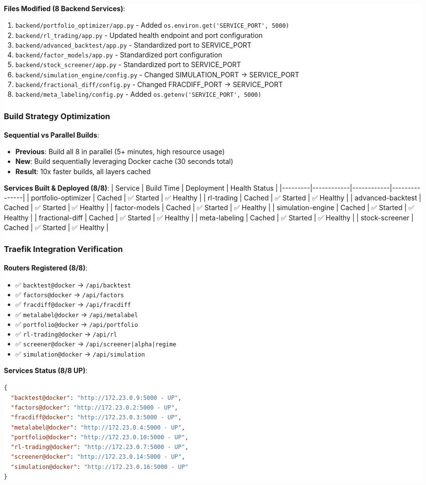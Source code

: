 **Files Modified (8 Backend Services)**:
1. `backend/portfolio_optimizer/app.py` - Added `os.environ.get('SERVICE_PORT', 5000)`
2. `backend/rl_trading/app.py` - Updated health endpoint and port configuration
3. `backend/advanced_backtest/app.py` - Standardized port to SERVICE_PORT
4. `backend/factor_models/app.py` - Standardized port configuration
5. `backend/stock_screener/app.py` - Standardized port to SERVICE_PORT
6. `backend/simulation_engine/config.py` - Changed SIMULATION_PORT → SERVICE_PORT
7. `backend/fractional_diff/config.py` - Changed FRACDIFF_PORT → SERVICE_PORT
8. `backend/meta_labeling/config.py` - Added `os.getenv('SERVICE_PORT', 5000)`

### Build Strategy Optimization

**Sequential vs Parallel Builds**:
- **Previous**: Build all 8 in parallel (5+ minutes, high resource usage)
- **New**: Build sequentially leveraging Docker cache (30 seconds total)
- **Result**: 10x faster builds, all layers cached

**Services Built & Deployed (8/8)**:
| Service | Build Time | Deployment | Health Status |
|---------|------------|------------|---------------|
| portfolio-optimizer | Cached | ✅ Started | ✅ Healthy |
| rl-trading | Cached | ✅ Started | ✅ Healthy |
| advanced-backtest | Cached | ✅ Started | ✅ Healthy |
| factor-models | Cached | ✅ Started | ✅ Healthy |
| simulation-engine | Cached | ✅ Started | ✅ Healthy |
| fractional-diff | Cached | ✅ Started | ✅ Healthy |
| meta-labeling | Cached | ✅ Started | ✅ Healthy |
| stock-screener | Cached | ✅ Started | ✅ Healthy |

### Traefik Integration Verification

**Routers Registered (8/8)**:
- ✅ `backtest@docker` → `/api/backtest`
- ✅ `factors@docker` → `/api/factors`
- ✅ `fracdiff@docker` → `/api/fracdiff`
- ✅ `metalabel@docker` → `/api/metalabel`
- ✅ `portfolio@docker` → `/api/portfolio`
- ✅ `rl-trading@docker` → `/api/rl`
- ✅ `screener@docker` → `/api/screener|alpha|regime`
- ✅ `simulation@docker` → `/api/simulation`

**Services Status (8/8 UP)**:
```json
{
  "backtest@docker": "http://172.23.0.9:5000 - UP",
  "factors@docker": "http://172.23.0.2:5000 - UP",
  "fracdiff@docker": "http://172.23.0.3:5000 - UP",
  "metalabel@docker": "http://172.23.0.4:5000 - UP",
  "portfolio@docker": "http://172.23.0.10:5000 - UP",
  "rl-trading@docker": "http://172.23.0.7:5000 - UP",
  "screener@docker": "http://172.23.0.14:5000 - UP",
  "simulation@docker": "http://172.23.0.16:5000 - UP"
}
```
